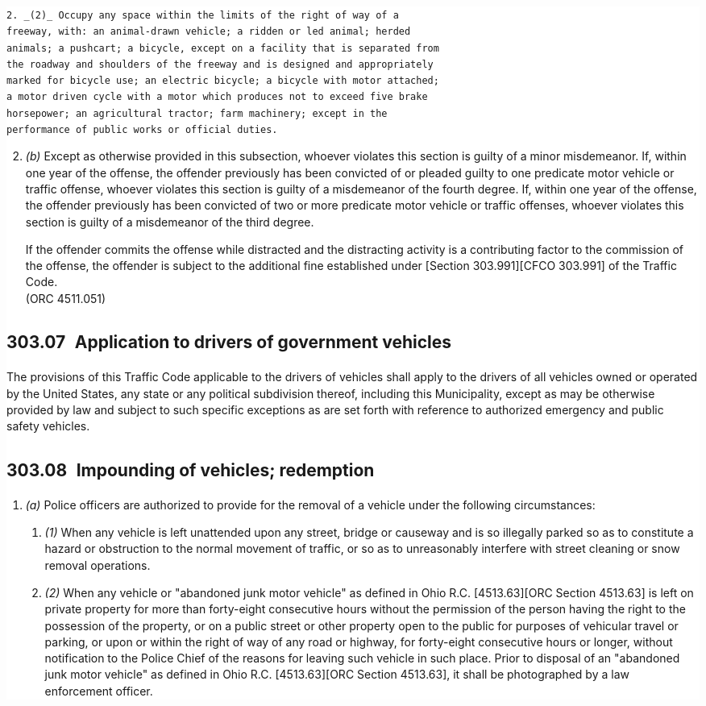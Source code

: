     2. _(2)_ Occupy any space within the limits of the right of way of a
    freeway, with: an animal-drawn vehicle; a ridden or led animal; herded
    animals; a pushcart; a bicycle, except on a facility that is separated from
    the roadway and shoulders of the freeway and is designed and appropriately
    marked for bicycle use; an electric bicycle; a bicycle with motor attached;
    a motor driven cycle with a motor which produces not to exceed five brake
    horsepower; an agricultural tractor; farm machinery; except in the
    performance of public works or official duties.

2. _(b)_ Except as otherwise provided in this subsection, whoever violates this
section is guilty of a minor misdemeanor. If, within one year of the offense,
the offender previously has been convicted of or pleaded guilty to one predicate
motor vehicle or traffic offense, whoever violates this section is guilty of a
misdemeanor of the fourth degree. If, within one year of the offense, the
offender previously has been convicted of two or more predicate motor vehicle or
traffic offenses, whoever violates this section is guilty of a misdemeanor of
the third degree.

    If the offender commits the offense while distracted and the distracting
    activity is a contributing factor to the commission of the offense, the
    offender is subject to the additional fine established under [Section
    303.991][CFCO 303.991] of the Traffic Code.\
    (ORC 4511.051)

## 303.07   Application to drivers of government vehicles

The provisions of this Traffic Code applicable to the drivers of vehicles shall
apply to the drivers of all vehicles owned or operated by the United States, any
state or any political subdivision thereof, including this Municipality, except
as may be otherwise provided by law and subject to such specific exceptions as
are set forth with reference to authorized emergency and public safety vehicles.

## 303.08   Impounding of vehicles; redemption

1. _(a)_ Police officers are authorized to provide for the removal of a vehicle
under the following circumstances:

    1. _(1)_ When any vehicle is left unattended upon any street, bridge or
    causeway and is so illegally parked so as to constitute a hazard or
    obstruction to the normal movement of traffic, or so as to unreasonably
    interfere with street cleaning or snow removal operations.

    2. _(2)_ When any vehicle or "abandoned junk motor vehicle" as defined in
    Ohio R.C. [4513.63][ORC Section 4513.63] is left on private property for
    more than forty-eight consecutive hours without the permission of the person
    having the right to the possession of the property, or on a public street or
    other property open to the public for purposes of vehicular travel or
    parking, or upon or within the right of way of any road or highway, for
    forty-eight consecutive hours or longer, without notification to the Police
    Chief of the reasons for leaving such vehicle in such place. Prior to
    disposal of an "abandoned junk motor vehicle" as defined in Ohio R.C.
    [4513.63][ORC Section 4513.63], it shall be photographed by a law
    enforcement officer.
